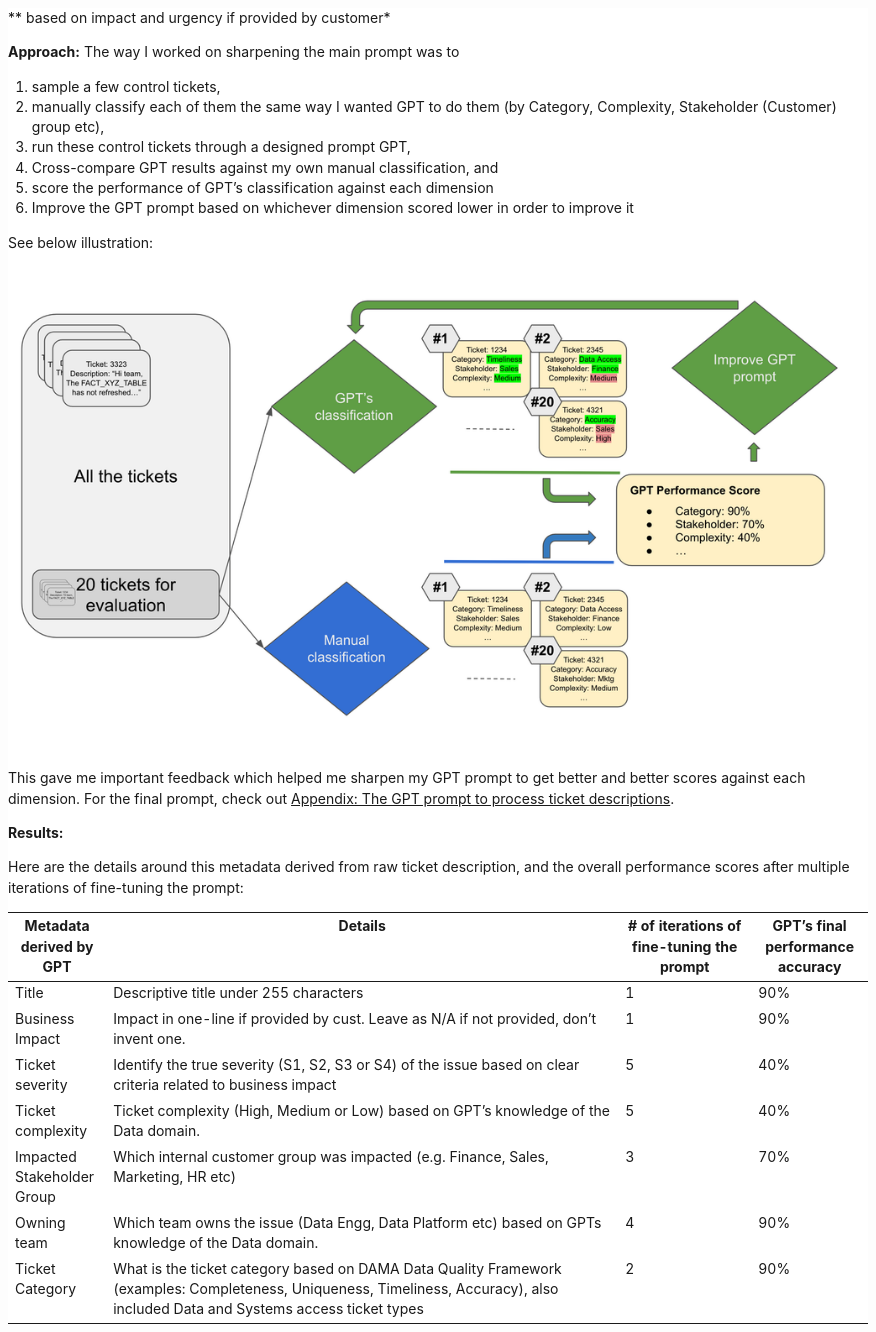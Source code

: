 ** based on impact and urgency if provided by customer*

**Approach:** The way I worked on sharpening the main prompt was to 

1. sample a few control tickets, 
2. manually classify each of them the same way I wanted GPT to do them (by Category, Complexity, Stakeholder (Customer) group etc), 
3. run these control tickets through a designed prompt GPT, 
4. Cross-compare GPT results against my own manual classification, and 
5. score the performance of GPT’s classification against each dimension
6. Improve the GPT prompt based on whichever dimension scored lower in order to improve it

See below illustration:

![regular](images/prompt-perf-tuning.png)

This gave me important feedback which helped me sharpen my GPT prompt to get better and better scores against each dimension. For the final prompt, check out [Appendix: The GPT prompt to process ticket descriptions](https://docs.google.com/document/d/1-GEMcOa0OF3-rLsVP6F1ZgVfMYcEjsltmbGIIjxbEC4/edit#heading=h.4k28p1gr2x2r).

**Results:** 

Here are the details around this metadata derived from raw ticket description, and the overall performance scores after multiple iterations of fine-tuning the prompt:

| **Metadata derived by GPT** | **Details**                                                  | **# of iterations of fine-tuning the prompt** | **GPT’s final performance accuracy** |
| --------------------------- | ------------------------------------------------------------ | --------------------------------------------- | ------------------------------------ |
| Title                       | Descriptive title under 255 characters                       | 1                                             | 90%                                  |
| Business Impact             | Impact in one-line if provided by cust. Leave as N/A if not provided, don’t invent one. | 1                                             | 90%                                  |
| Ticket severity             | Identify the true severity (S1, S2, S3 or S4) of the issue based on clear criteria related to business impact | 5                                             | 40%                                  |
| Ticket complexity           | Ticket complexity (High, Medium or Low) based on GPT’s knowledge of the Data domain. | 5                                             | 40%                                  |
| Impacted Stakeholder Group  | Which internal customer group was impacted (e.g. Finance, Sales, Marketing, HR etc) | 3                                             | 70%                                  |
| Owning team                 | Which team owns the issue (Data Engg, Data Platform etc) based on GPTs knowledge of the Data domain. | 4                                             | 90%                                  |
| Ticket Category             | What is the ticket category based on DAMA Data Quality Framework (examples: Completeness, Uniqueness, Timeliness, Accuracy), also included Data and Systems access ticket types | 2                                             | 90%                                  |

